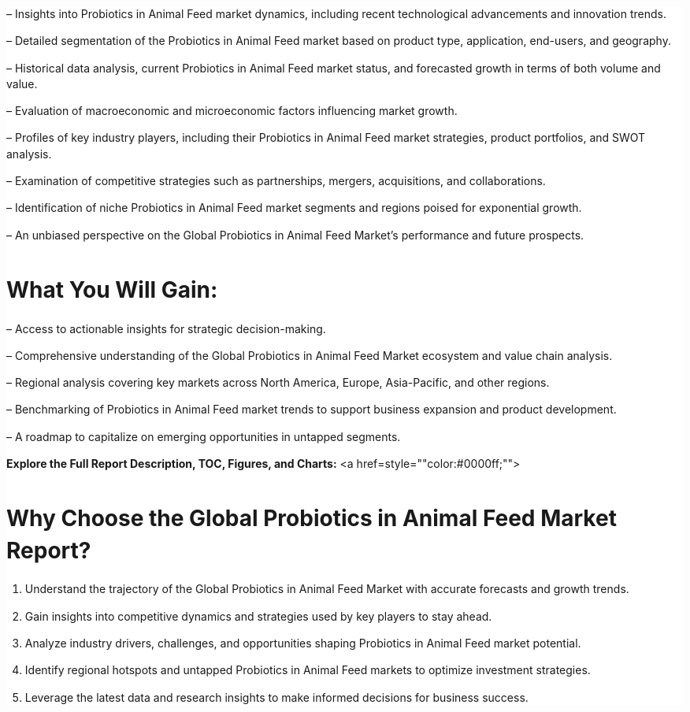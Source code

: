 – Insights into Probiotics in Animal Feed market dynamics, including recent technological advancements and innovation trends.

– Detailed segmentation of the Probiotics in Animal Feed market based on product type, application, end-users, and geography.

– Historical data analysis, current Probiotics in Animal Feed market status, and forecasted growth in terms of both volume and value.

– Evaluation of macroeconomic and microeconomic factors influencing market growth.

– Profiles of key industry players, including their Probiotics in Animal Feed market strategies, product portfolios, and SWOT analysis.

– Examination of competitive strategies such as partnerships, mergers, acquisitions, and collaborations.

– Identification of niche Probiotics in Animal Feed market segments and regions poised for exponential growth.

– An unbiased perspective on the Global Probiotics in Animal Feed Market’s performance and future prospects.

# <strong>What You Will Gain:</strong>

– Access to actionable insights for strategic decision-making.

– Comprehensive understanding of the Global Probiotics in Animal Feed Market ecosystem and value chain analysis.

– Regional analysis covering key markets across North America, Europe, Asia-Pacific, and other regions.

– Benchmarking of Probiotics in Animal Feed market trends to support business expansion and product development.

– A roadmap to capitalize on emerging opportunities in untapped segments.

<strong>Explore the Full Report Description, TOC, Figures, and Charts:</strong>
<a href=style=""color:#0000ff;""></a>

# <strong>Why Choose the Global Probiotics in Animal Feed Market Report?</strong>

1. Understand the trajectory of the Global Probiotics in Animal Feed Market with accurate forecasts and growth trends.

2. Gain insights into competitive dynamics and strategies used by key players to stay ahead.

3. Analyze industry drivers, challenges, and opportunities shaping Probiotics in Animal Feed market potential.

4. Identify regional hotspots and untapped Probiotics in Animal Feed markets to optimize investment strategies.

5. Leverage the latest data and research insights to make informed decisions for business success.
